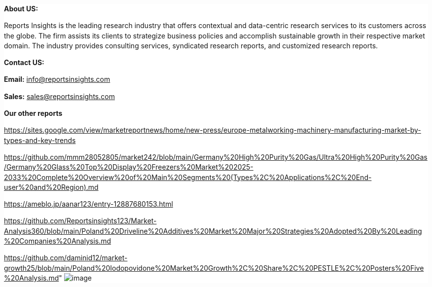 <strong><strong>About US</strong>:</strong>

Reports Insights is the leading research industry that offers contextual and data-centric research services to its customers across the globe. The firm assists its clients to strategize business policies and accomplish sustainable growth in their respective market domain. The industry provides consulting services, syndicated research reports, and customized research reports.

<strong>Contact US:</strong>

<p class=""""><b>Email:</b> <a href=mailto:info@reportsinsights.com>info@reportsinsights.com</a></p>
<p class=""""><b>Sales:</b> <a href=mailto:sales@reportsinsights.com>sales@reportsinsights.com</a></p>

<strong>Our other reports</strong>

<a href=https://sites.google.com/view/marketreportnews/home/new-press/europe-metalworking-machinery-manufacturing-market-by-types-and-key-trends>https://sites.google.com/view/marketreportnews/home/new-press/europe-metalworking-machinery-manufacturing-market-by-types-and-key-trends</a>

<a href=https://github.com/mmm28052805/market242/blob/main/Germany%20High%20Purity%20Gas/Ultra%20High%20Purity%20Gas/Germany%20Glass%20Top%20Display%20Freezers%20Market%202025-2033%20Complete%20Overview%20of%20Main%20Segments%20(Types%2C%20Applications%2C%20End-user%20and%20Region).md>https://github.com/mmm28052805/market242/blob/main/Germany%20High%20Purity%20Gas/Ultra%20High%20Purity%20Gas/Germany%20Glass%20Top%20Display%20Freezers%20Market%202025-2033%20Complete%20Overview%20of%20Main%20Segments%20(Types%2C%20Applications%2C%20End-user%20and%20Region).md</a>

<a href=https://ameblo.jp/aanar123/entry-12887680153.html>https://ameblo.jp/aanar123/entry-12887680153.html</a>

<a href=https://github.com/Reportsinsights123/Market-Analysis360/blob/main/Poland%20Driveline%20Additives%20Market%20Major%20Strategies%20Adopted%20By%20Leading%20Companies%20Analysis.md>https://github.com/Reportsinsights123/Market-Analysis360/blob/main/Poland%20Driveline%20Additives%20Market%20Major%20Strategies%20Adopted%20By%20Leading%20Companies%20Analysis.md</a>

<a href=https://github.com/daminid12/market-growth25/blob/main/Poland%20Iodopovidone%20Market%20Growth%2C%20Share%2C%20PESTLE%2C%20Posters%20Five%20Analysis.md>https://github.com/daminid12/market-growth25/blob/main/Poland%20Iodopovidone%20Market%20Growth%2C%20Share%2C%20PESTLE%2C%20Posters%20Five%20Analysis.md</a>"
![image](https://github.com/user-attachments/assets/2a7dfb70-43fe-4f04-9469-a24819742101)
